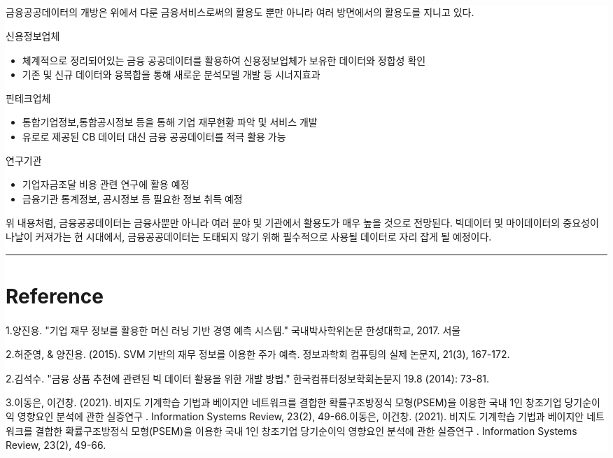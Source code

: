   금융공공데이터의 개방은 위에서 다룬 금융서비스로써의 활용도 뿐만 아니라 여러 방면에서의 활용도를 지니고 있다. 
  
  신용정보업체
  
  + 체계적으로 정리되어있는 금융 공공데이터를 활용하여 신용정보업체가 보유한 데이터와 정합성 확인
  + 기존 및 신규 데이터와 융복합을 통해 새로운 분석모델 개발 등 시너지효과 

  핀테크업체
  
  + 통합기업정보,통합공시정보 등을 통해 기업 재무현황 파악 및 서비스 개발
  + 유로로 제공된 CB 데이터 대신 금융 공공데이터를 적극 활용 가능 
 
  연구기관
 
  + 기업자금조달 비용 관련 연구에 활용 예정
  + 금융기관 통계정보, 공시정보 등 필요한 정보 취득 예정

  위 내용처럼, 금융공공데이터는 금융사뿐만 아니라 여러 분야 및 기관에서 활용도가 매우 높을 것으로 전망된다. 빅데이터 및 마이데이터의 중요성이 나날이 커져가는 현 시대에서, 금융공공데이터는 도태되지 않기 위해 필수적으로 사용될 데이터로 자리 잡게 될 예정이다. 
  
  ***

# Reference

1.양진용. "기업 재무 정보를 활용한 머신 러닝 기반 경영 예측 시스템." 국내박사학위논문 한성대학교, 2017. 서울

2.허준영, & 양진용. (2015). SVM 기반의 재무 정보를 이용한 주가 예측. 정보과학회 컴퓨팅의 실제 논문지, 21(3), 167-172.

2.김석수. "금융 상품 추천에 관련된 빅 데이터 활용을 위한 개발 방법." 한국컴퓨터정보학회논문지  19.8 (2014): 73-81.

3.이동은, 이건창. (2021). 비지도 기계학습 기법과 베이지안 네트워크를 결합한 확률구조방정식 모형(PSEM)을 이용한 국내 1인 창조기업 당기순이익 영향요인 분석에 관한 실증연구 . Information Systems Review, 23(2), 49-66.이동은, 이건창. (2021). 비지도 기계학습 기법과 베이지안 네트워크를 결합한 확률구조방정식 모형(PSEM)을 이용한 국내 1인 창조기업 당기순이익 영향요인 분석에 관한 실증연구 . Information Systems Review, 23(2), 49-66.



 
  
  
  


